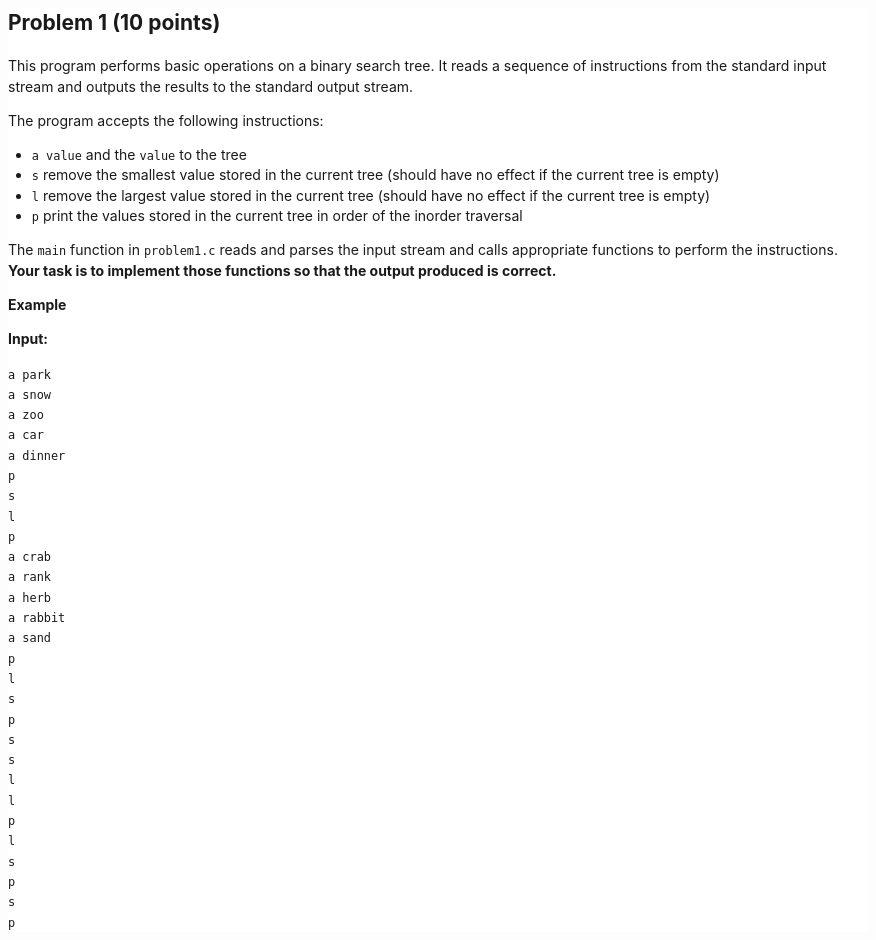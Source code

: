 
## Problem 1 (10 points)

This program performs basic operations on a binary search tree.
It reads a sequence of instructions from the standard input stream
and outputs the results to the standard output stream.

The program accepts the following instructions:

- `a value` and the `value` to the tree
- `s` remove the smallest value stored in the current tree (should have no effect
  if the current tree is empty)
- `l` remove the largest value stored in the current tree (should have no effect
  if the current tree is empty)
- `p` print the values stored in the current tree in order of the inorder traversal

The `main` function in `problem1.c` reads and parses the input stream and calls
appropriate functions to perform the instructions. __Your task is to implement
those functions so that the output produced is correct.__


__Example__

__Input:__
```
a park
a snow
a zoo
a car
a dinner
p
s
l
p
a crab
a rank
a herb
a rabbit
a sand
p
l
s
p
s
s
l
l
p
l
s
p
s
p
```
